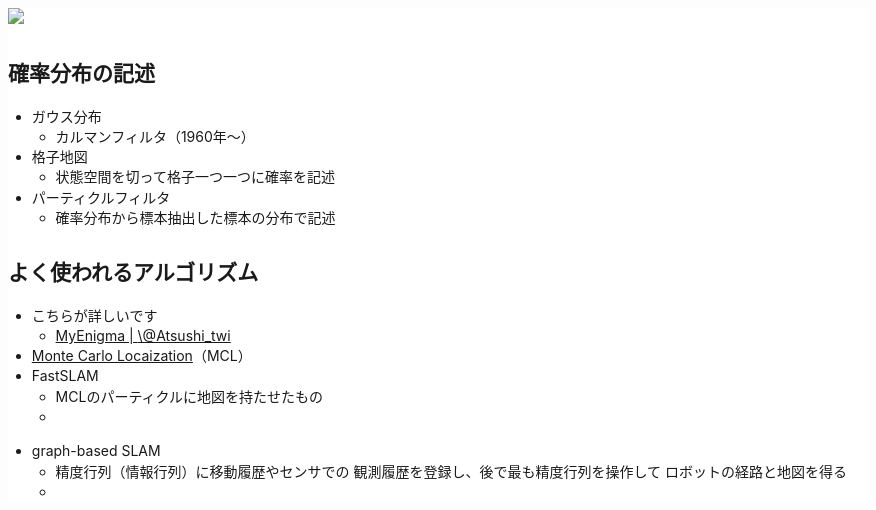 
<img src="https://blog.ueda.asia/wp-content/uploads/2016/05/prob_representation2.png" />


<h2>確率分布の記述</h2>
<ul>
 	<li>ガウス分布
<ul>
 	<li>カルマンフィルタ（1960年〜）</li>
</ul>
</li>
 	<li>格子地図
<ul>
 	<li>状態空間を切って格子一つ一つに確率を記述</li>
</ul>
</li>
 	<li>パーティクルフィルタ
<ul>
 	<li>確率分布から標本抽出した標本の分布で記述</li>
</ul>
</li>
</ul>

<h2>よく使われるアルゴリズム</h2>
<ul>
 	<li>こちらが詳しいです
<ul>
 	<li><a href="http://myenigma.hatenablog.com" target="_blank">MyEnigma | </a><a href="https://twitter.com/atsushi_twi" target="_blank">\@Atsushi_twi</a></li>
</ul>
</li>
 	<li><a href="http://myenigma.hatenablog.com/entry/20140628/1403956852" target="_blank">Monte Carlo Locaization</a>（MCL）</li>
 	<li>FastSLAM
<ul>
 	<li>MCLのパーティクルに地図を持たせたもの</li>
 	<li><iframe src="https://www.youtube.com/embed/EeW9OL1J9sM" width="560" height="315" frameborder="0" allowfullscreen="allowfullscreen"></iframe></li>
</ul>
</li>
</ul>

<ul>
 	<li>graph-based SLAM
<ul>
 	<li>精度行列（情報行列）に移動履歴やセンサでの
観測履歴を登録し、後で最も精度行列を操作して
ロボットの経路と地図を得る</li>
 	<li><iframe src="https://www.youtube.com/embed/nLEbJZFm5-E" width="560" height="315" frameborder="0" allowfullscreen="allowfullscreen"></iframe></li>
</ul>
</li>
</ul>
